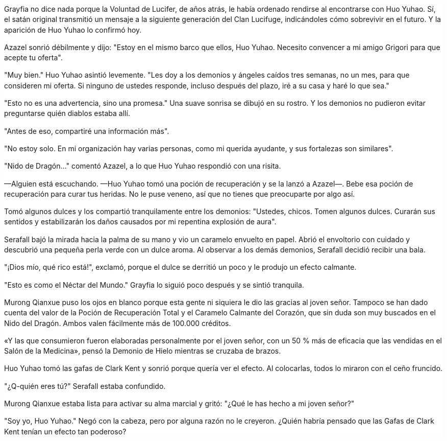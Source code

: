 Grayfia no dice nada porque la Voluntad de Lucifer, de años atrás, le había ordenado rendirse al encontrarse con Huo Yuhao. Sí, el satán original transmitió un mensaje a la siguiente generación del Clan Lucifuge, indicándoles cómo sobrevivir en el futuro. Y la aparición de Huo Yuhao lo confirmó hoy.

Azazel sonrió débilmente y dijo: "Estoy en el mismo barco que ellos, Huo Yuhao. Necesito convencer a mi amigo Grigori para que acepte tu oferta".

"Muy bien." Huo Yuhao asintió levemente. "Les doy a los demonios y ángeles caídos tres semanas, no un mes, para que consideren mi oferta. Si ninguno de ustedes responde, incluso después del plazo, iré a su casa y haré lo que sea."

"Esto no es una advertencia, sino una promesa." Una suave sonrisa se dibujó en su rostro. Y los demonios no pudieron evitar preguntarse quién diablos estaba allí.

"Antes de eso, compartiré una información más".

"No estoy solo. En mi organización hay varias personas, como mi querida ayudante, y sus fortalezas son similares".

"Nido de Dragón..." comentó Azazel, a lo que Huo Yuhao respondió con una risita.

—Alguien está escuchando. —Huo Yuhao tomó una poción de recuperación y se la lanzó a Azazel—. ​​Bebe esa poción de recuperación para curar tus heridas. No le puse veneno, así que no tienes que preocuparte por algo así.

Tomó algunos dulces y los compartió tranquilamente entre los demonios: "Ustedes, chicos. Tomen algunos dulces. Curarán sus sentidos y estabilizarán los daños causados ​​por mi repentina explosión de aura".

Serafall bajó la mirada hacia la palma de su mano y vio un caramelo envuelto en papel. Abrió el envoltorio con cuidado y descubrió una pequeña perla verde con un dulce aroma. Al observar a los demás demonios, Serafall decidió recibir una bala.

"¡Dios mío, qué rico está!", exclamó, porque el dulce se derritió un poco y le produjo un efecto calmante.

"Esto es como el Néctar del Mundo." Grayfia lo siguió poco después y se sintió tranquila.

Murong Qianxue puso los ojos en blanco porque esta gente ni siquiera le dio las gracias al joven señor. Tampoco se han dado cuenta del valor de la Poción de Recuperación Total y el Caramelo Calmante del Corazón, que sin duda son muy buscados en el Nido del Dragón. Ambos valen fácilmente más de 100.000 créditos.

«Y las que consumieron fueron elaboradas personalmente por el joven señor, con un 50 % más de eficacia que las vendidas en el Salón de la Medicina», pensó la Demonio de Hielo mientras se cruzaba de brazos.

Huo Yuhao tomó las gafas de Clark Kent y sonrió porque quería ver el efecto. Al colocarlas, todos lo miraron con el ceño fruncido.

"¿Q-quién eres tú?" Serafall estaba confundido.

Murong Qianxue estaba lista para activar su alma marcial y gritó: "¿Qué le has hecho a mi joven señor?"

"Soy yo, Huo Yuhao." Negó con la cabeza, pero por alguna razón no le creyeron. ¿Quién habría pensado que las Gafas de Clark Kent tenían un efecto tan poderoso?
